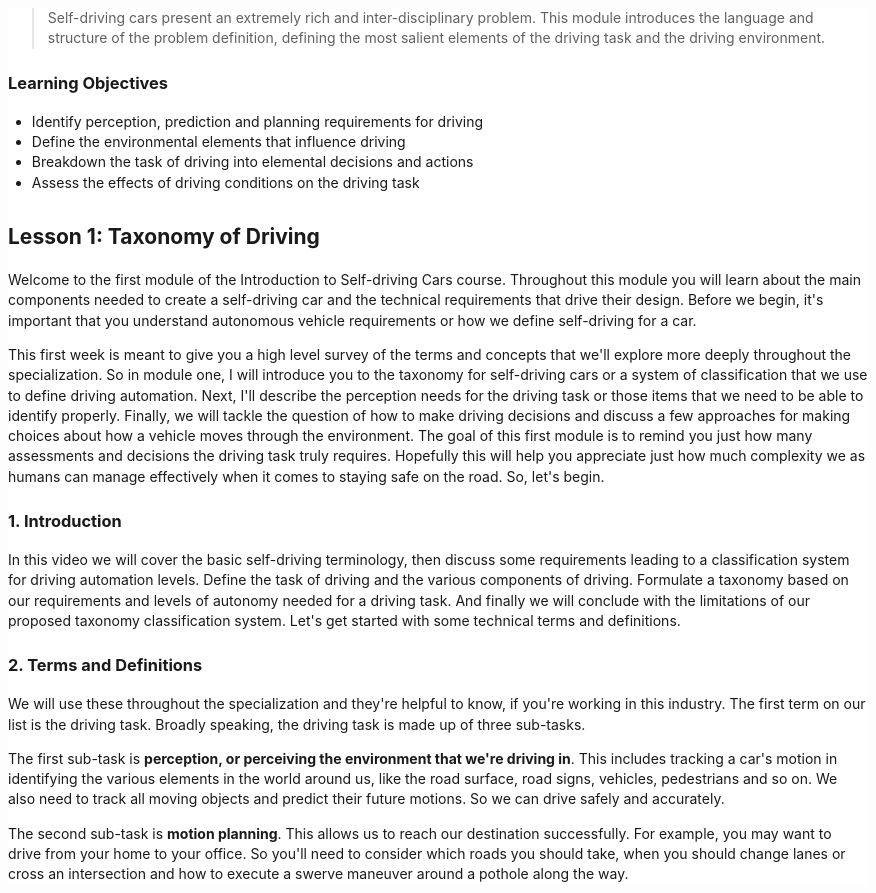 

> Self-driving cars present an extremely rich and inter-disciplinary problem. This module introduces the language and structure of the problem definition, defining the most salient elements of the driving task and the driving environment.

### Learning Objectives

* Identify perception, prediction and planning requirements for driving
* Define the environmental elements that influence driving
* Breakdown the task of driving into elemental decisions and actions
* Assess the effects of driving conditions on the driving task

## Lesson 1: Taxonomy of Driving

Welcome to the first module of the Introduction to Self-driving Cars course. Throughout this module you will learn about the main components needed to create a self-driving car and the technical requirements that drive their design. Before we begin, it's important that you understand autonomous vehicle requirements or how we define self-driving for a car.

This first week is meant to give you a high level survey of the terms and concepts that we'll explore more deeply throughout the specialization. So in module one, I will introduce you to the taxonomy for self-driving cars or a system of classification that we use to define driving automation. Next, I'll describe the perception needs for the driving task or those items that we need to be able to identify properly. Finally, we will tackle the question of how to make driving decisions and discuss a few approaches for making choices about how a vehicle moves through the environment. The goal of this first module is to remind you just how many assessments and decisions the driving task truly requires. Hopefully this will help you appreciate just how much complexity we as humans can manage effectively when it comes to staying safe on the road. So, let's begin.

### 1. Introduction

In this video we will cover the basic self-driving terminology, then discuss some requirements leading to a classification system for driving automation levels. Define the task of driving and the various components of driving. Formulate a taxonomy based on our requirements and levels of autonomy needed for a driving task. And finally we will conclude with the limitations of our proposed taxonomy classification system. Let's get started with some technical terms and definitions.

### 2. Terms and Definitions

We will use these throughout the specialization and they're helpful to know, if you're working in this industry. The first term on our list is the driving task. Broadly speaking, the driving task is made up of three sub-tasks.

The first sub-task is **perception, or perceiving the environment that we're driving in**. This includes tracking a car's motion in identifying the various elements in the world around us, like the road surface, road signs, vehicles, pedestrians and so on. We also need to track all moving objects and predict their future motions. So we can drive safely and accurately.

The second sub-task is **motion planning**. This allows us to reach our destination successfully. For example, you may want to drive from your home to your office. So you'll need to consider which roads you should take, when you should change lanes or cross an intersection and how to execute a swerve maneuver around a pothole along the way.

